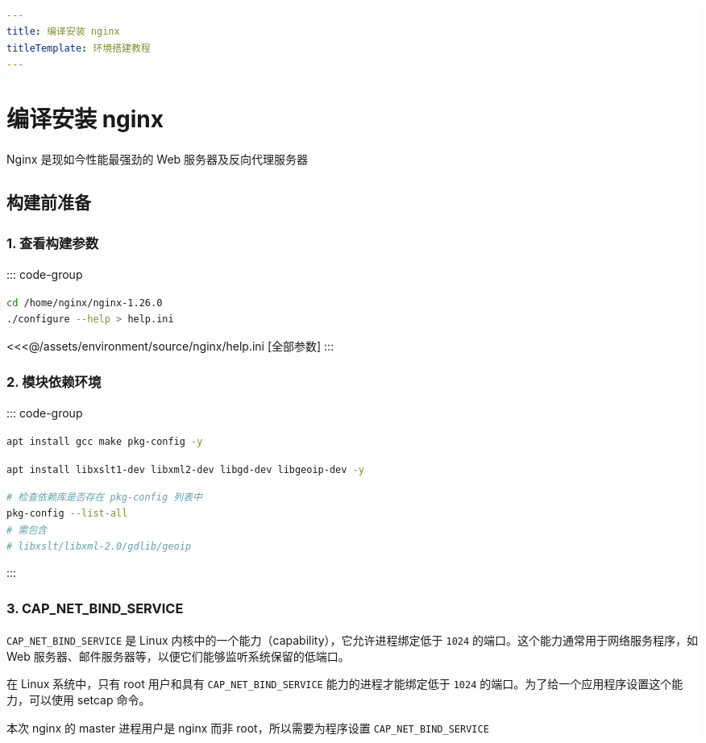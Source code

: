 ```yaml
---
title: 编译安装 nginx
titleTemplate: 环境搭建教程
---
```


# 编译安装 nginx

Nginx 是现如今性能最强劲的 Web 服务器及反向代理服务器

## 构建前准备

### 1. 查看构建参数

::: code-group

```bash [common]
cd /home/nginx/nginx-1.26.0
./configure --help > help.ini
```

<<<@/assets/environment/source/nginx/help.ini [全部参数]
:::

### 2. 模块依赖环境

::: code-group

```bash [编译环境]
apt install gcc make pkg-config -y
```

```bash [模块依赖包]
apt install libxslt1-dev libxml2-dev libgd-dev libgeoip-dev -y
```

```bash [检查依赖库]
# 检查依赖库是否存在 pkg-config 列表中
pkg-config --list-all
# 需包含
# libxslt/libxml-2.0/gdlib/geoip
```

:::

### 3. CAP_NET_BIND_SERVICE

`CAP_NET_BIND_SERVICE` 是 Linux 内核中的一个能力（capability），它允许进程绑定低于 `1024` 的端口。这个能力通常用于网络服务程序，如 Web 服务器、邮件服务器等，以便它们能够监听系统保留的低端口。

在 Linux 系统中，只有 root 用户和具有 `CAP_NET_BIND_SERVICE` 能力的进程才能绑定低于 `1024` 的端口。为了给一个应用程序设置这个能力，可以使用 setcap 命令。

本次 nginx 的 master 进程用户是 nginx 而非 root，所以需要为程序设置 `CAP_NET_BIND_SERVICE`
